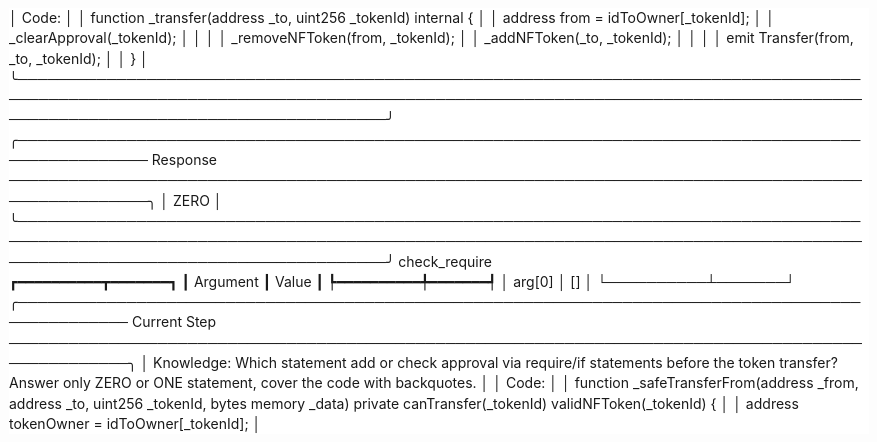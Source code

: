 │ Code:                                                                                                                                                                                                           │
│     function _transfer(address _to, uint256 _tokenId) internal {                                                                                                                                                │
│         address from = idToOwner[_tokenId];                                                                                                                                                                     │
│         _clearApproval(_tokenId);                                                                                                                                                                               │
│                                                                                                                                                                                                                 │
│         _removeNFToken(from, _tokenId);                                                                                                                                                                         │
│         _addNFToken(_to, _tokenId);                                                                                                                                                                             │
│                                                                                                                                                                                                                 │
│         emit Transfer(from, _to, _tokenId);                                                                                                                                                                     │
│     }                                                                                                                                                                                                           │
╰─────────────────────────────────────────────────────────────────────────────────────────────────────────────────────────────────────────────────────────────────────────────────────────────────────────────────╯
╭─────────────────────────────────────────────────────────────────────────────────────────────────── Response ────────────────────────────────────────────────────────────────────────────────────────────────────╮
│ ZERO                                                                                                                                                                                                            │
╰─────────────────────────────────────────────────────────────────────────────────────────────────────────────────────────────────────────────────────────────────────────────────────────────────────────────────╯
   check_require    
┏━━━━━━━━━━┳━━━━━━━┓
┃ Argument ┃ Value ┃
┡━━━━━━━━━━╇━━━━━━━┩
│ arg[0]   │ []    │
└──────────┴───────┘
╭───────────────────────────────────────────────────────────────────────────────────────────────── Current Step ──────────────────────────────────────────────────────────────────────────────────────────────────╮
│ Knowledge: Which statement add or check approval via require/if statements before the token transfer? Answer only ZERO or ONE statement, cover the code with backquotes.                                        │
│ Code:                                                                                                                                                                                                           │
│     function _safeTransferFrom(address _from,  address _to,  uint256 _tokenId,  bytes memory _data) private canTransfer(_tokenId) validNFToken(_tokenId) {                                                      │
│         address tokenOwner = idToOwner[_tokenId];                                                                                                                                                               │